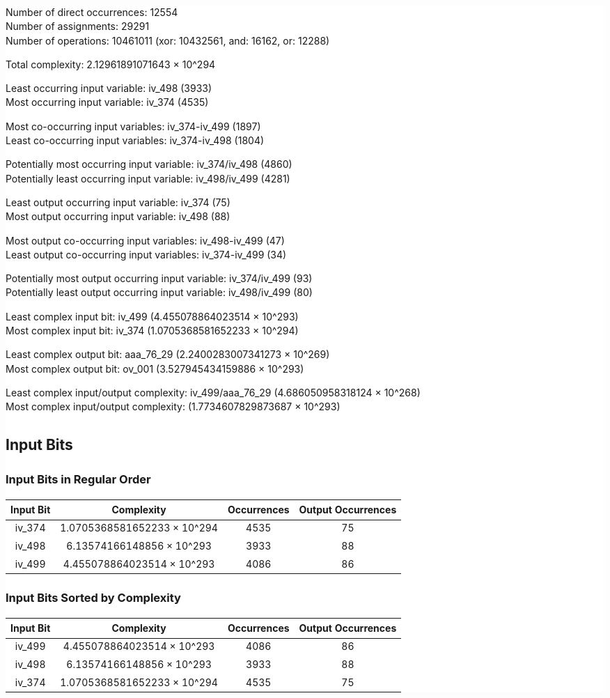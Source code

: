 Number of direct occurrences: 12554  
Number of assignments: 29291  
Number of operations: 10461011
(xor: 10432561,
and: 16162,
or: 12288)

Total complexity: 2.12961891071643 × 10^294

Least occurring input variable: iv_498 (3933)  
Most occurring input variable: iv_374 (4535)

Most co-occurring input variables: iv_374-iv_499 (1897)  
Least co-occurring input variables: iv_374-iv_498 (1804)

Potentially most occurring input variable: iv_374/iv_498 (4860)  
Potentially least occurring input variable: iv_498/iv_499 (4281)

Least output occurring input variable: iv_374 (75)  
Most output occurring input variable: iv_498 (88)

Most output co-occurring input variables: iv_498-iv_499 (47)  
Least output co-occurring input variables: iv_374-iv_499 (34)

Potentially most output occurring input variable: iv_374/iv_499 (93)  
Potentially least output occurring input variable: iv_498/iv_499 (80)

Least complex input bit: iv_499 (4.455078864023514 × 10^293)  
Most complex input bit: iv_374 (1.0705368581652233 × 10^294)

Least complex output bit: aaa_76_29 (2.2400283007341273 × 10^269)  
Most complex output bit: ov_001 (3.527945434159886 × 10^293)

Least complex input/output complexity: iv_499/aaa_76_29 (4.686050958318124 × 10^268)  
Most complex input/output complexity:  (1.7734607829873687 × 10^293)

## Input Bits

### Input Bits in Regular Order

| Input Bit | Complexity | Occurrences | Output Occurrences |
|:---------:|:----------:|:-----------:|:------------------:|
| iv_374 | 1.0705368581652233 × 10^294 | 4535 | 75 |
| iv_498 | 6.13574166148856 × 10^293 | 3933 | 88 |
| iv_499 | 4.455078864023514 × 10^293 | 4086 | 86 |

### Input Bits Sorted by Complexity

| Input Bit | Complexity | Occurrences | Output Occurrences |
|:---------:|:----------:|:-----------:|:------------------:|
| iv_499 | 4.455078864023514 × 10^293 | 4086 | 86 |
| iv_498 | 6.13574166148856 × 10^293 | 3933 | 88 |
| iv_374 | 1.0705368581652233 × 10^294 | 4535 | 75 |
